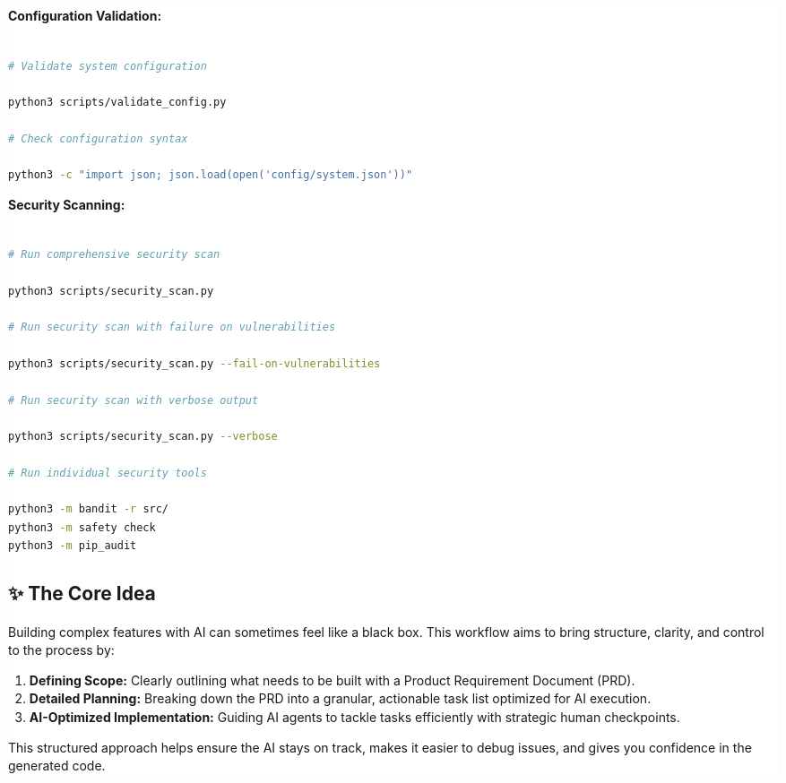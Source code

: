 ```bash
```

**Configuration Validation:**

```bash

# Validate system configuration

python3 scripts/validate_config.py

# Check configuration syntax

python3 -c "import json; json.load(open('config/system.json'))"

```

**Security Scanning:**

```bash

# Run comprehensive security scan

python3 scripts/security_scan.py

# Run security scan with failure on vulnerabilities

python3 scripts/security_scan.py --fail-on-vulnerabilities

# Run security scan with verbose output

python3 scripts/security_scan.py --verbose

# Run individual security tools

python3 -m bandit -r src/
python3 -m safety check
python3 -m pip_audit

```

## ✨ The Core Idea

Building complex features with AI can sometimes feel like a black box. This workflow aims to bring structure, clarity,
and control to the process by:

1. **Defining Scope:** Clearly outlining what needs to be built with a Product Requirement Document (PRD).
2. **Detailed Planning:** Breaking down the PRD into a granular, actionable task list optimized for AI execution.
3. **AI-Optimized Implementation:** Guiding AI agents to tackle tasks efficiently with strategic human checkpoints.

This structured approach helps ensure the AI stays on track, makes it easier to debug issues, and gives you confidence
in the generated code.
